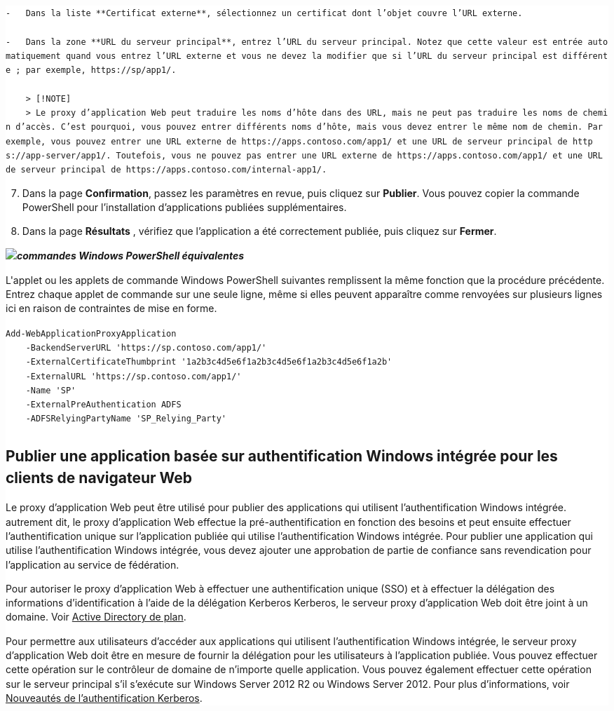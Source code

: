     -   Dans la liste **Certificat externe**, sélectionnez un certificat dont l’objet couvre l’URL externe.  
  
    -   Dans la zone **URL du serveur principal**, entrez l’URL du serveur principal. Notez que cette valeur est entrée automatiquement quand vous entrez l’URL externe et vous ne devez la modifier que si l’URL du serveur principal est différente ; par exemple, https://sp/app1/.  
  
        > [!NOTE]  
        > Le proxy d’application Web peut traduire les noms d’hôte dans des URL, mais ne peut pas traduire les noms de chemin d’accès. C’est pourquoi, vous pouvez entrer différents noms d’hôte, mais vous devez entrer le même nom de chemin. Par exemple, vous pouvez entrer une URL externe de https://apps.contoso.com/app1/ et une URL de serveur principal de https://app-server/app1/. Toutefois, vous ne pouvez pas entrer une URL externe de https://apps.contoso.com/app1/ et une URL de serveur principal de https://apps.contoso.com/internal-app1/.  
  
7.  Dans la page **Confirmation**, passez les paramètres en revue, puis cliquez sur **Publier**. Vous pouvez copier la commande PowerShell pour l’installation d’applications publiées supplémentaires.  
  
8.  Dans la page **Résultats** , vérifiez que l’application a été correctement publiée, puis cliquez sur **Fermer**.  
  
![](../../media/Publishing-Applications-using-AD-FS-Preauthentication/PowerShellLogoSmall.gif)***<em>commandes Windows PowerShell équivalentes</em>***  
  
L'applet ou les applets de commande Windows PowerShell suivantes remplissent la même fonction que la procédure précédente. Entrez chaque applet de commande sur une seule ligne, même si elles peuvent apparaître comme renvoyées sur plusieurs lignes ici en raison de contraintes de mise en forme.  
  
```  
Add-WebApplicationProxyApplication  
    -BackendServerURL 'https://sp.contoso.com/app1/'  
    -ExternalCertificateThumbprint '1a2b3c4d5e6f1a2b3c4d5e6f1a2b3c4d5e6f1a2b'  
    -ExternalURL 'https://sp.contoso.com/app1/'  
    -Name 'SP'  
    -ExternalPreAuthentication ADFS  
    -ADFSRelyingPartyName 'SP_Relying_Party'  
```  
  
## <a name="BKMK_1.2"></a>Publier une application basée sur authentification Windows intégrée pour les clients de navigateur Web  
Le proxy d’application Web peut être utilisé pour publier des applications qui utilisent l’authentification Windows intégrée. autrement dit, le proxy d’application Web effectue la pré-authentification en fonction des besoins et peut ensuite effectuer l’authentification unique sur l’application publiée qui utilise l’authentification Windows intégrée. Pour publier une application qui utilise l’authentification Windows intégrée, vous devez ajouter une approbation de partie de confiance sans revendication pour l’application au service de fédération.  
  
Pour autoriser le proxy d’application Web à effectuer une authentification unique (SSO) et à effectuer la délégation des informations d’identification à l’aide de la délégation Kerberos Kerberos, le serveur proxy d’application Web doit être joint à un domaine. Voir [Active Directory de plan](https://technet.microsoft.com/library/dn383648.aspx#BKMK_AD).  
  
Pour permettre aux utilisateurs d’accéder aux applications qui utilisent l’authentification Windows intégrée, le serveur proxy d’application Web doit être en mesure de fournir la délégation pour les utilisateurs à l’application publiée. Vous pouvez effectuer cette opération sur le contrôleur de domaine de n’importe quelle application. Vous pouvez également effectuer cette opération sur le serveur principal s’il s’exécute sur Windows Server 2012 R2 ou Windows Server 2012. Pour plus d’informations, voir [Nouveautés de l’authentification Kerberos](https://technet.microsoft.com/library/hh831747.aspx).  
  